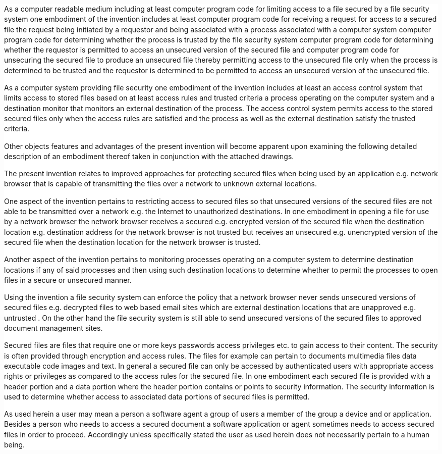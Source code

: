 As a computer readable medium including at least computer program code for limiting access to a file secured by a file security system one embodiment of the invention includes at least computer program code for receiving a request for access to a secured file the request being initiated by a requestor and being associated with a process associated with a computer system computer program code for determining whether the process is trusted by the file security system computer program code for determining whether the requestor is permitted to access an unsecured version of the secured file and computer program code for unsecuring the secured file to produce an unsecured file thereby permitting access to the unsecured file only when the process is determined to be trusted and the requestor is determined to be permitted to access an unsecured version of the unsecured file.

As a computer system providing file security one embodiment of the invention includes at least an access control system that limits access to stored files based on at least access rules and trusted criteria a process operating on the computer system and a destination monitor that monitors an external destination of the process. The access control system permits access to the stored secured files only when the access rules are satisfied and the process as well as the external destination satisfy the trusted criteria.

Other objects features and advantages of the present invention will become apparent upon examining the following detailed description of an embodiment thereof taken in conjunction with the attached drawings.

The present invention relates to improved approaches for protecting secured files when being used by an application e.g. network browser that is capable of transmitting the files over a network to unknown external locations.

One aspect of the invention pertains to restricting access to secured files so that unsecured versions of the secured files are not able to be transmitted over a network e.g. the Internet to unauthorized destinations. In one embodiment in opening a file for use by a network browser the network browser receives a secured e.g. encrypted version of the secured file when the destination location e.g. destination address for the network browser is not trusted but receives an unsecured e.g. unencrypted version of the secured file when the destination location for the network browser is trusted.

Another aspect of the invention pertains to monitoring processes operating on a computer system to determine destination locations if any of said processes and then using such destination locations to determine whether to permit the processes to open files in a secure or unsecured manner.

Using the invention a file security system can enforce the policy that a network browser never sends unsecured versions of secured files e.g. decrypted files to web based email sites which are external destination locations that are unapproved e.g. untrusted . On the other hand the file security system is still able to send unsecured versions of the secured files to approved document management sites.

Secured files are files that require one or more keys passwords access privileges etc. to gain access to their content. The security is often provided through encryption and access rules. The files for example can pertain to documents multimedia files data executable code images and text. In general a secured file can only be accessed by authenticated users with appropriate access rights or privileges as compared to the access rules for the secured file. In one embodiment each secured file is provided with a header portion and a data portion where the header portion contains or points to security information. The security information is used to determine whether access to associated data portions of secured files is permitted.

As used herein a user may mean a person a software agent a group of users a member of the group a device and or application. Besides a person who needs to access a secured document a software application or agent sometimes needs to access secured files in order to proceed. Accordingly unless specifically stated the user as used herein does not necessarily pertain to a human being.
